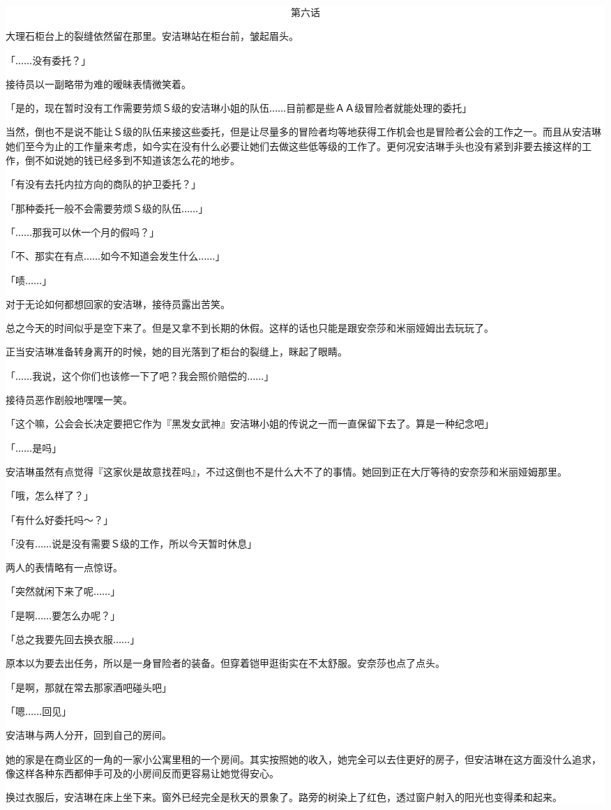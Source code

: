 <p align="center">第六话</p>

大理石柜台上的裂缝依然留在那里。安洁琳站在柜台前，皱起眉头。

「……没有委托？」

接待员以一副略带为难的暧昧表情微笑着。

「是的，现在暂时没有工作需要劳烦Ｓ级的安洁琳小姐的队伍……目前都是些ＡＡ级冒险者就能处理的委托」

当然，倒也不是说不能让Ｓ级的队伍来接这些委托，但是让尽量多的冒险者均等地获得工作机会也是冒险者公会的工作之一。而且从安洁琳她们至今为止的工作量来考虑，如今实在没有什么必要让她们去做这些低等级的工作了。更何况安洁琳手头也没有紧到非要去接这样的工作，倒不如说她的钱已经多到不知道该怎么花的地步。

「有没有去托内拉方向的商队的护卫委托？」

「那种委托一般不会需要劳烦Ｓ级的队伍……」

「……那我可以休一个月的假吗？」

「不、那实在有点……如今不知道会发生什么……」

「啧……」

对于无论如何都想回家的安洁琳，接待员露出苦笑。

总之今天的时间似乎是空下来了。但是又拿不到长期的休假。这样的话也只能是跟安奈莎和米丽娅姆出去玩玩了。

正当安洁琳准备转身离开的时候，她的目光落到了柜台的裂缝上，眯起了眼睛。

「……我说，这个你们也该修一下了吧？我会照价赔偿的……」

接待员恶作剧般地嘿嘿一笑。

「这个嘛，公会会长决定要把它作为『黑发女武神』安洁琳小姐的传说之一而一直保留下去了。算是一种纪念吧」

「……是吗」

安洁琳虽然有点觉得『这家伙是故意找茬吗』，不过这倒也不是什么大不了的事情。她回到正在大厅等待的安奈莎和米丽娅姆那里。

「哦，怎么样了？」

「有什么好委托吗～？」

「没有……说是没有需要Ｓ级的工作，所以今天暂时休息」

两人的表情略有一点惊讶。

「突然就闲下来了呢……」

「是啊……要怎么办呢？」

「总之我要先回去换衣服……」

原本以为要去出任务，所以是一身冒险者的装备。但穿着铠甲逛街实在不太舒服。安奈莎也点了点头。

「是啊，那就在常去那家酒吧碰头吧」

「嗯……回见」

安洁琳与两人分开，回到自己的房间。

她的家是在商业区的一角的一家小公寓里租的一个房间。其实按照她的收入，她完全可以去住更好的房子，但安洁琳在这方面没什么追求，像这样各种东西都伸手可及的小房间反而更容易让她觉得安心。

换过衣服后，安洁琳在床上坐下来。窗外已经完全是秋天的景象了。路旁的树染上了红色，透过窗户射入的阳光也变得柔和起来。
